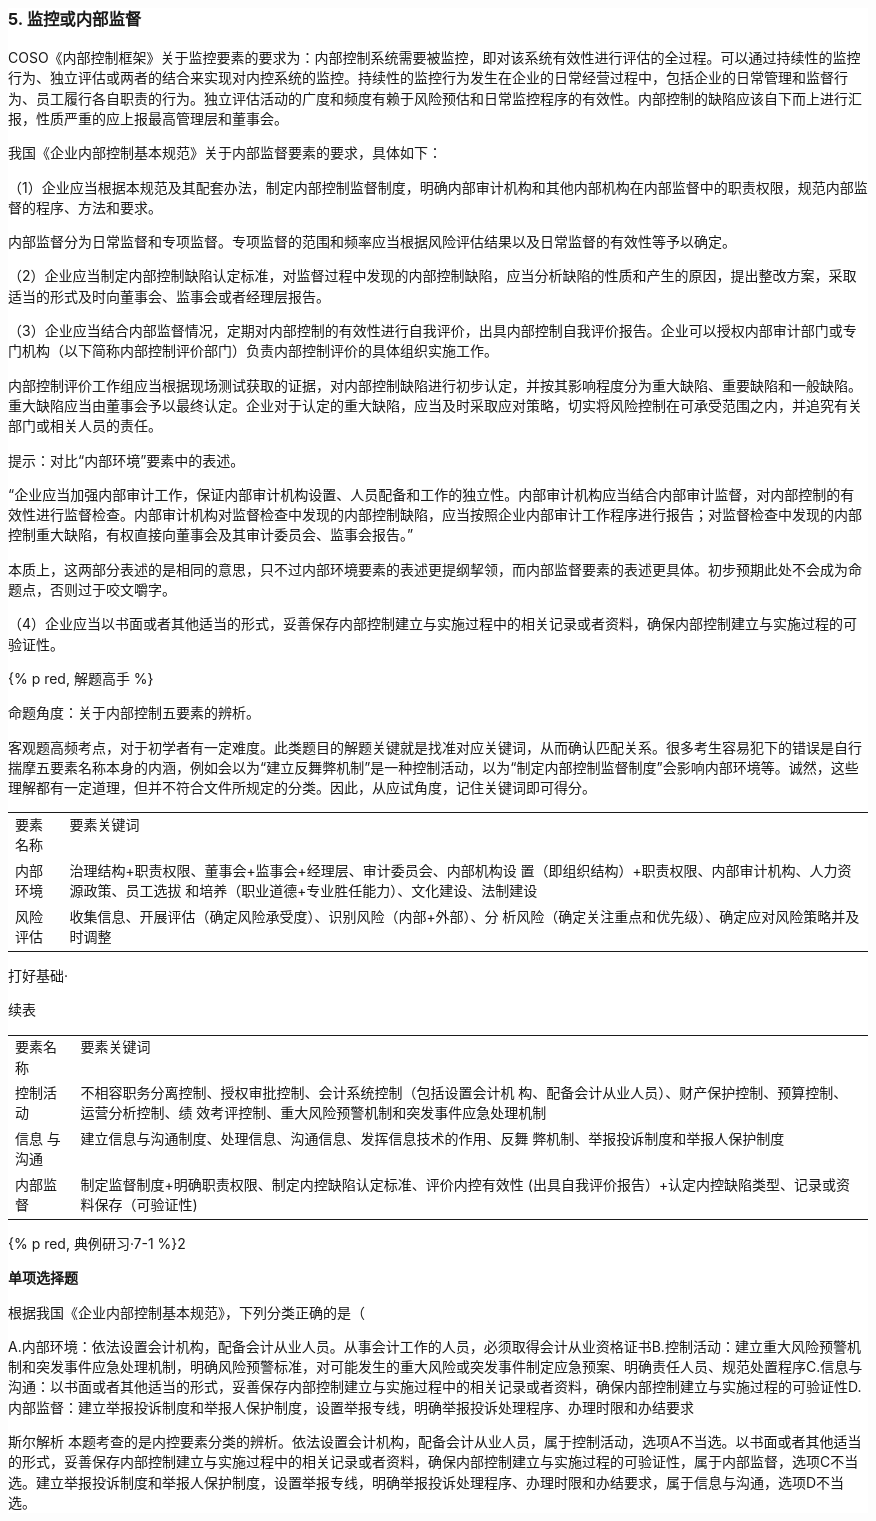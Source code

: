 ### 5. 监控或内部监督  

COSO《内部控制框架》关于监控要素的要求为：内部控制系统需要被监控，即对该系统有效性进行评估的全过程。可以通过持续性的监控行为、独立评估或两者的结合来实现对内控系统的监控。持续性的监控行为发生在企业的日常经营过程中，包括企业的日常管理和监督行为、员工履行各自职责的行为。独立评估活动的广度和频度有赖于风险预估和日常监控程序的有效性。内部控制的缺陷应该自下而上进行汇报，性质严重的应上报最高管理层和董事会。  

我国《企业内部控制基本规范》关于内部监督要素的要求，具体如下：  

（1）企业应当根据本规范及其配套办法，制定内部控制监督制度，明确内部审计机构和其他内部机构在内部监督中的职责权限，规范内部监督的程序、方法和要求。  


内部监督分为日常监督和专项监督。专项监督的范围和频率应当根据风险评估结果以及日常监督的有效性等予以确定。  

（2）企业应当制定内部控制缺陷认定标准，对监督过程中发现的内部控制缺陷，应当分析缺陷的性质和产生的原因，提出整改方案，采取适当的形式及时向董事会、监事会或者经理层报告。  

（3）企业应当结合内部监督情况，定期对内部控制的有效性进行自我评价，出具内部控制自我评价报告。企业可以授权内部审计部门或专门机构（以下简称内部控制评价部门）负责内部控制评价的具体组织实施工作。  

内部控制评价工作组应当根据现场测试获取的证据，对内部控制缺陷进行初步认定，并按其影响程度分为重大缺陷、重要缺陷和一般缺陷。重大缺陷应当由董事会予以最终认定。企业对于认定的重大缺陷，应当及时采取应对策略，切实将风险控制在可承受范围之内，并追究有关部门或相关人员的责任。  

提示：对比“内部环境”要素中的表述。  

“企业应当加强内部审计工作，保证内部审计机构设置、人员配备和工作的独立性。内部审计机构应当结合内部审计监督，对内部控制的有效性进行监督检查。内部审计机构对监督检查中发现的内部控制缺陷，应当按照企业内部审计工作程序进行报告；对监督检查中发现的内部控制重大缺陷，有权直接向董事会及其审计委员会、监事会报告。”  

本质上，这两部分表述的是相同的意思，只不过内部环境要素的表述更提纲挈领，而内部监督要素的表述更具体。初步预期此处不会成为命题点，否则过于咬文嚼字。  

（4）企业应当以书面或者其他适当的形式，妥善保存内部控制建立与实施过程中的相关记录或者资料，确保内部控制建立与实施过程的可验证性。  

{% p red, 解题高手 %}

命题角度：关于内部控制五要素的辨析。  

客观题高频考点，对于初学者有一定难度。此类题目的解题关键就是找准对应关键词，从而确认匹配关系。很多考生容易犯下的错误是自行揣摩五要素名称本身的内涵，例如会以为“建立反舞弊机制”是一种控制活动，以为“制定内部控制监督制度”会影响内部环境等。诚然，这些理解都有一定道理，但并不符合文件所规定的分类。因此，从应试角度，记住关键词即可得分。  

<html><body><table><tr><td>要素名称</td><td>要素关键词</td></tr><tr><td>内部环境</td><td>治理结构+职责权限、董事会+监事会+经理层、审计委员会、内部机构设 置（即组织结构）+职责权限、内部审计机构、人力资源政策、员工选拔 和培养（职业道德+专业胜任能力）、文化建设、法制建设</td></tr><tr><td>风险评估</td><td>收集信息、开展评估（确定风险承受度）、识别风险（内部+外部）、分 析风险（确定关注重点和优先级）、确定应对风险策略并及时调整</td></tr></table></body></html>  


打好基础·  

续表  

<html><body><table><tr><td>要素名称</td><td>要素关键词</td></tr><tr><td>控制活动</td><td>不相容职务分离控制、授权审批控制、会计系统控制（包括设置会计机 构、配备会计从业人员）、财产保护控制、预算控制、运营分析控制、绩 效考评控制、重大风险预警机制和突发事件应急处理机制</td></tr><tr><td>信息 与沟通</td><td>建立信息与沟通制度、处理信息、沟通信息、发挥信息技术的作用、反舞 弊机制、举报投诉制度和举报人保护制度</td></tr><tr><td>内部监督</td><td>制定监督制度+明确职责权限、制定内控缺陷认定标准、评价内控有效性 (出具自我评价报告）+认定内控缺陷类型、记录或资料保存（可验证性)</td></tr></table></body></html>  

{% p red, 典例研习·7-1 %}2  

**单项选择题**

根据我国《企业内部控制基本规范》，下列分类正确的是（  

A.内部环境：依法设置会计机构，配备会计从业人员。从事会计工作的人员，必须取得会计从业资格证书B.控制活动：建立重大风险预警机制和突发事件应急处理机制，明确风险预警标准，对可能发生的重大风险或突发事件制定应急预案、明确责任人员、规范处置程序C.信息与沟通：以书面或者其他适当的形式，妥善保存内部控制建立与实施过程中的相关记录或者资料，确保内部控制建立与实施过程的可验证性D.内部监督：建立举报投诉制度和举报人保护制度，设置举报专线，明确举报投诉处理程序、办理时限和办结要求  

斯尔解析 本题考查的是内控要素分类的辨析。依法设置会计机构，配备会计从业人员，属于控制活动，选项A不当选。以书面或者其他适当的形式，妥善保存内部控制建立与实施过程中的相关记录或者资料，确保内部控制建立与实施过程的可验证性，属于内部监督，选项C不当选。建立举报投诉制度和举报人保护制度，设置举报专线，明确举报投诉处理程序、办理时限和办结要求，属于信息与沟通，选项D不当选。  
